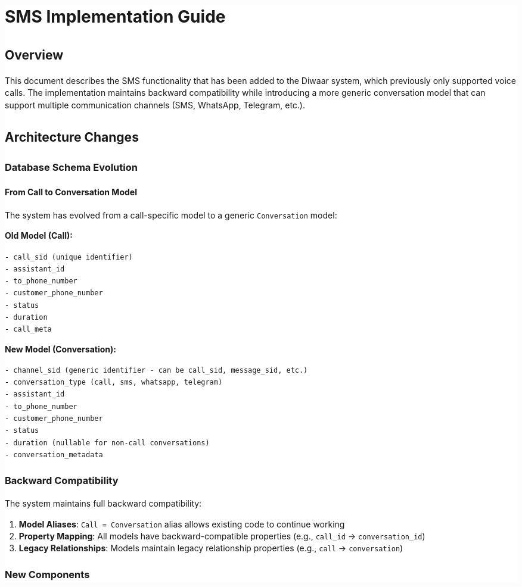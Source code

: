 # SMS Implementation Guide

## Overview

This document describes the SMS functionality that has been added to the Diwaar system, which previously only supported voice calls. The implementation maintains backward compatibility while introducing a more generic conversation model that can support multiple communication channels (SMS, WhatsApp, Telegram, etc.).

## Architecture Changes

### Database Schema Evolution

#### From Call to Conversation Model

The system has evolved from a call-specific model to a generic `Conversation` model:

**Old Model (Call):**
```
- call_sid (unique identifier)
- assistant_id
- to_phone_number
- customer_phone_number
- status
- duration
- call_meta
```

**New Model (Conversation):**
```
- channel_sid (generic identifier - can be call_sid, message_sid, etc.)
- conversation_type (call, sms, whatsapp, telegram)
- assistant_id
- to_phone_number
- customer_phone_number
- status
- duration (nullable for non-call conversations)
- conversation_metadata
```

### Backward Compatibility

The system maintains full backward compatibility:

1. **Model Aliases**: `Call = Conversation` alias allows existing code to continue working
2. **Property Mapping**: All models have backward-compatible properties (e.g., `call_id` → `conversation_id`)
3. **Legacy Relationships**: Models maintain legacy relationship properties (e.g., `call` → `conversation`)

### New Components
